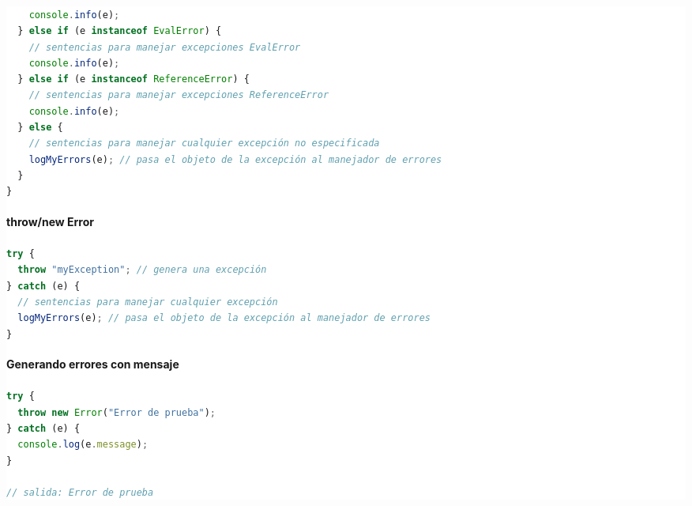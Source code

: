 ```js
    console.info(e);
  } else if (e instanceof EvalError) {
    // sentencias para manejar excepciones EvalError
    console.info(e);
  } else if (e instanceof ReferenceError) {
    // sentencias para manejar excepciones ReferenceError
    console.info(e);
  } else {
    // sentencias para manejar cualquier excepción no especificada
    logMyErrors(e); // pasa el objeto de la excepción al manejador de errores
  }
}
```

#### throw/new Error

```js
try {
  throw "myException"; // genera una excepción
} catch (e) {
  // sentencias para manejar cualquier excepción
  logMyErrors(e); // pasa el objeto de la excepción al manejador de errores
}
```

#### Generando errores con mensaje

```js
try {
  throw new Error("Error de prueba");
} catch (e) {
  console.log(e.message);
}

// salida: Error de prueba
```
